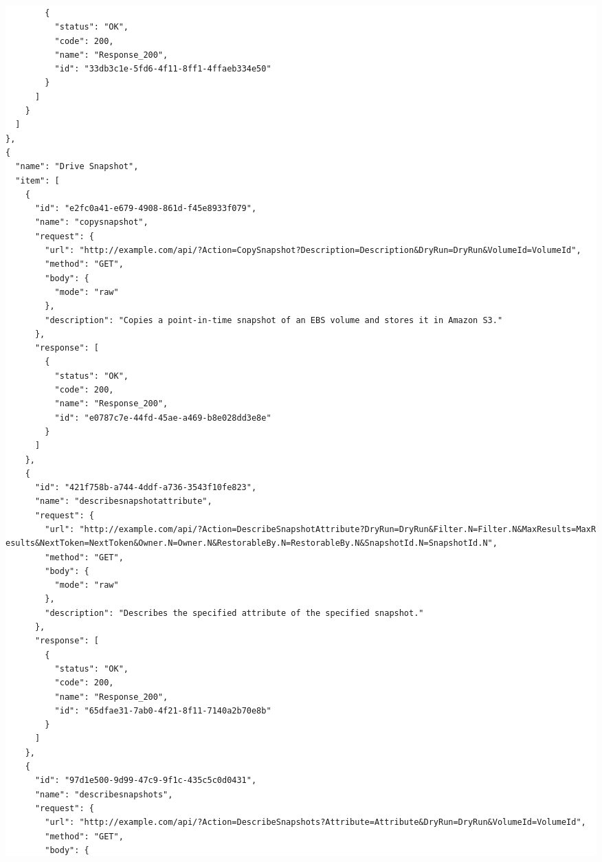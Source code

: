             {
              "status": "OK",
              "code": 200,
              "name": "Response_200",
              "id": "33db3c1e-5fd6-4f11-8ff1-4ffaeb334e50"
            }
          ]
        }
      ]
    },
    {
      "name": "Drive Snapshot",
      "item": [
        {
          "id": "e2fc0a41-e679-4908-861d-f45e8933f079",
          "name": "copysnapshot",
          "request": {
            "url": "http://example.com/api/?Action=CopySnapshot?Description=Description&DryRun=DryRun&VolumeId=VolumeId",
            "method": "GET",
            "body": {
              "mode": "raw"
            },
            "description": "Copies a point-in-time snapshot of an EBS volume and stores it in Amazon S3."
          },
          "response": [
            {
              "status": "OK",
              "code": 200,
              "name": "Response_200",
              "id": "e0787c7e-44fd-45ae-a469-b8e028dd3e8e"
            }
          ]
        },
        {
          "id": "421f758b-a744-4ddf-a736-3543f10fe823",
          "name": "describesnapshotattribute",
          "request": {
            "url": "http://example.com/api/?Action=DescribeSnapshotAttribute?DryRun=DryRun&Filter.N=Filter.N&MaxResults=MaxResults&NextToken=NextToken&Owner.N=Owner.N&RestorableBy.N=RestorableBy.N&SnapshotId.N=SnapshotId.N",
            "method": "GET",
            "body": {
              "mode": "raw"
            },
            "description": "Describes the specified attribute of the specified snapshot."
          },
          "response": [
            {
              "status": "OK",
              "code": 200,
              "name": "Response_200",
              "id": "65dfae31-7ab0-4f21-8f11-7140a2b70e8b"
            }
          ]
        },
        {
          "id": "97d1e500-9d99-47c9-9f1c-435c5c0d0431",
          "name": "describesnapshots",
          "request": {
            "url": "http://example.com/api/?Action=DescribeSnapshots?Attribute=Attribute&DryRun=DryRun&VolumeId=VolumeId",
            "method": "GET",
            "body": {